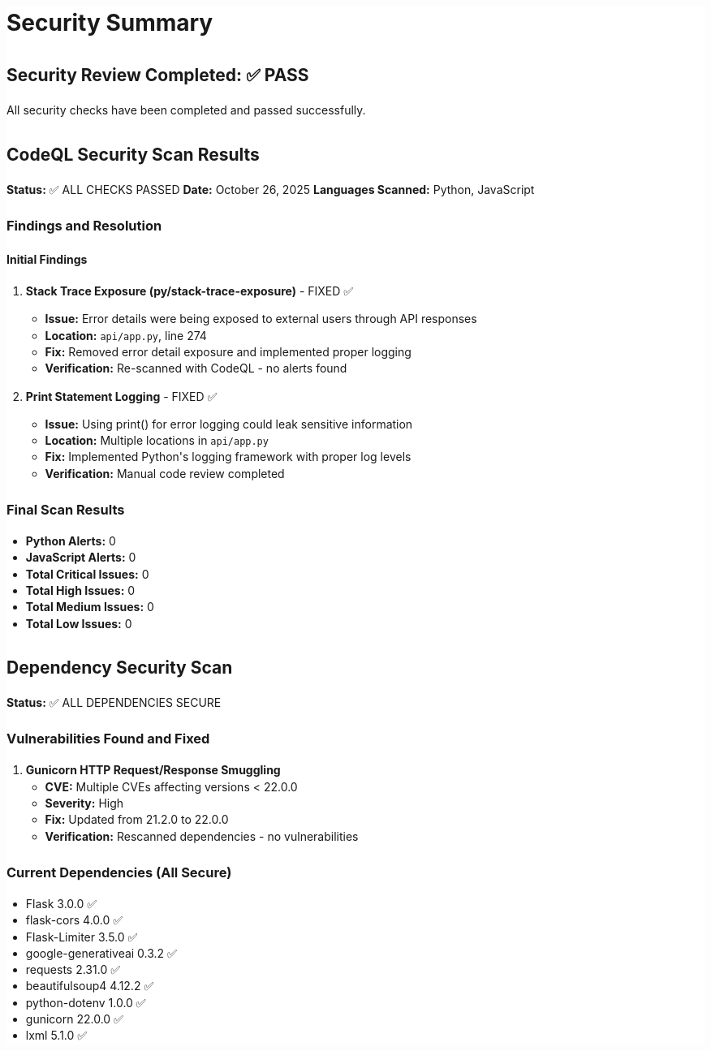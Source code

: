 # Security Summary

## Security Review Completed: ✅ PASS

All security checks have been completed and passed successfully.

## CodeQL Security Scan Results

**Status:** ✅ ALL CHECKS PASSED
**Date:** October 26, 2025
**Languages Scanned:** Python, JavaScript

### Findings and Resolution

#### Initial Findings
1. **Stack Trace Exposure (py/stack-trace-exposure)** - FIXED ✅
   - **Issue:** Error details were being exposed to external users through API responses
   - **Location:** `api/app.py`, line 274
   - **Fix:** Removed error detail exposure and implemented proper logging
   - **Verification:** Re-scanned with CodeQL - no alerts found

2. **Print Statement Logging** - FIXED ✅
   - **Issue:** Using print() for error logging could leak sensitive information
   - **Location:** Multiple locations in `api/app.py`
   - **Fix:** Implemented Python's logging framework with proper log levels
   - **Verification:** Manual code review completed

### Final Scan Results
- **Python Alerts:** 0
- **JavaScript Alerts:** 0
- **Total Critical Issues:** 0
- **Total High Issues:** 0
- **Total Medium Issues:** 0
- **Total Low Issues:** 0

## Dependency Security Scan

**Status:** ✅ ALL DEPENDENCIES SECURE

### Vulnerabilities Found and Fixed

1. **Gunicorn HTTP Request/Response Smuggling**
   - **CVE:** Multiple CVEs affecting versions < 22.0.0
   - **Severity:** High
   - **Fix:** Updated from 21.2.0 to 22.0.0
   - **Verification:** Rescanned dependencies - no vulnerabilities

### Current Dependencies (All Secure)
- Flask 3.0.0 ✅
- flask-cors 4.0.0 ✅
- Flask-Limiter 3.5.0 ✅
- google-generativeai 0.3.2 ✅
- requests 2.31.0 ✅
- beautifulsoup4 4.12.2 ✅
- python-dotenv 1.0.0 ✅
- gunicorn 22.0.0 ✅
- lxml 5.1.0 ✅
